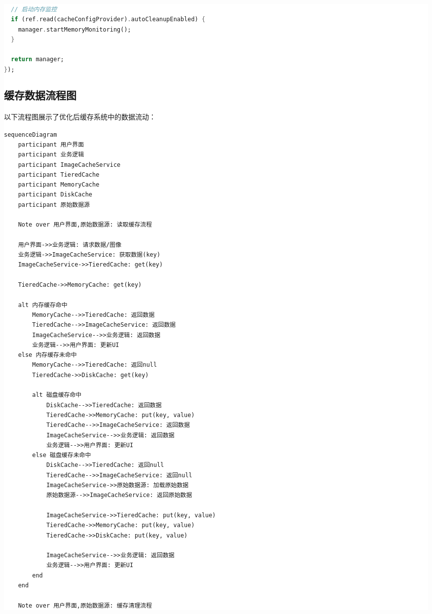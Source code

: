 ```dart
  // 启动内存监控
  if (ref.read(cacheConfigProvider).autoCleanupEnabled) {
    manager.startMemoryMonitoring();
  }

  return manager;
});
```

## 缓存数据流程图

以下流程图展示了优化后缓存系统中的数据流动：

```mermaid
sequenceDiagram
    participant 用户界面
    participant 业务逻辑
    participant ImageCacheService
    participant TieredCache
    participant MemoryCache
    participant DiskCache
    participant 原始数据源

    Note over 用户界面,原始数据源: 读取缓存流程

    用户界面->>业务逻辑: 请求数据/图像
    业务逻辑->>ImageCacheService: 获取数据(key)
    ImageCacheService->>TieredCache: get(key)

    TieredCache->>MemoryCache: get(key)

    alt 内存缓存命中
        MemoryCache-->>TieredCache: 返回数据
        TieredCache-->>ImageCacheService: 返回数据
        ImageCacheService-->>业务逻辑: 返回数据
        业务逻辑-->>用户界面: 更新UI
    else 内存缓存未命中
        MemoryCache-->>TieredCache: 返回null
        TieredCache->>DiskCache: get(key)

        alt 磁盘缓存命中
            DiskCache-->>TieredCache: 返回数据
            TieredCache->>MemoryCache: put(key, value)
            TieredCache-->>ImageCacheService: 返回数据
            ImageCacheService-->>业务逻辑: 返回数据
            业务逻辑-->>用户界面: 更新UI
        else 磁盘缓存未命中
            DiskCache-->>TieredCache: 返回null
            TieredCache-->>ImageCacheService: 返回null
            ImageCacheService->>原始数据源: 加载原始数据
            原始数据源-->>ImageCacheService: 返回原始数据

            ImageCacheService->>TieredCache: put(key, value)
            TieredCache->>MemoryCache: put(key, value)
            TieredCache->>DiskCache: put(key, value)

            ImageCacheService-->>业务逻辑: 返回数据
            业务逻辑-->>用户界面: 更新UI
        end
    end

    Note over 用户界面,原始数据源: 缓存清理流程

```